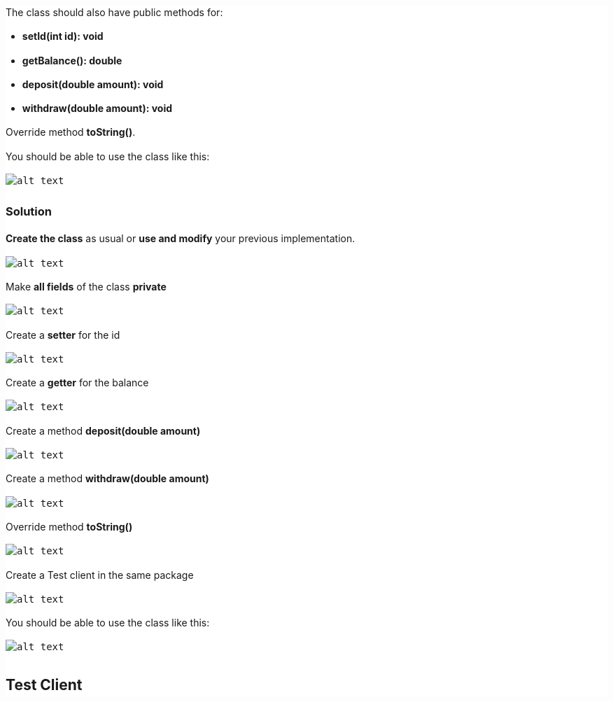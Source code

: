 The class should also have public methods for:

-   **setId(int id): void**

-   **getBalance(): double**

-   **deposit(double amount): void**

-   **withdraw(double amount): void**

Override method **toString()**.

You should be able to use the class like this:

<kbd><img src="https://user-images.githubusercontent.com/32310938/64628353-eb545200-d3f9-11e9-804e-274b176378e8.png" alt="alt text" width="600" height=""></kbd>

### Solution

**Create the class** as usual or **use and modify** your previous
implementation.

<kbd><img src="https://user-images.githubusercontent.com/32310938/64628414-08892080-d3fa-11e9-8c0a-11877293b1db.png" alt="alt text" width="400" height=""></kbd>

Make **all fields** of the class **private**

<kbd><img src="https://user-images.githubusercontent.com/32310938/64628435-12ab1f00-d3fa-11e9-899d-d66912927fcb.png" alt="alt text" width="400" height=""></kbd>

Create a **setter** for the id

<kbd><img src="https://user-images.githubusercontent.com/32310938/64628470-2191d180-d3fa-11e9-951f-0ae11518ef24.png" alt="alt text" width="400" height=""></kbd>

Create a **getter** for the balance

<kbd><img src="https://user-images.githubusercontent.com/32310938/64628524-38d0bf00-d3fa-11e9-8485-6edb7d7ae789.png" alt="alt text" width="400" height=""></kbd>

Create a method **deposit(double amount)**

<kbd><img src="https://user-images.githubusercontent.com/32310938/64628537-3d957300-d3fa-11e9-85c0-acb4c0805c27.png" alt="alt text" width="400" height=""></kbd>

Create a method **withdraw(double amount)**

<kbd><img src="https://user-images.githubusercontent.com/32310938/64628549-4423ea80-d3fa-11e9-9ff4-ea4363f4ec88.png" alt="alt text" width="400" height=""></kbd>

Override method **toString()**

<kbd><img src="https://user-images.githubusercontent.com/32310938/64628569-4ab26200-d3fa-11e9-8628-a28e5205f2ca.png" alt="alt text" width="400" height=""></kbd>

Create a Test client in the same package

<kbd><img src="https://user-images.githubusercontent.com/32310938/64627908-2013d980-d3f9-11e9-91e9-b4bdeb9fe5ff.png" alt="alt text" width="300" height=""></kbd>

You should be able to use the class like this:

<kbd><img src="https://user-images.githubusercontent.com/32310938/64628353-eb545200-d3f9-11e9-804e-274b176378e8.png" alt="alt text" width="600" height=""></kbd>

Test Client
-----------
